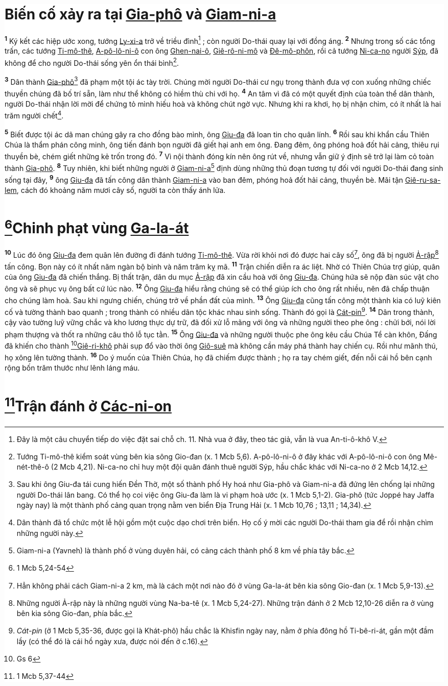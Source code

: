 # Biến cố xảy ra tại [Gia-phô]() và [Giam-ni-a]()
<sup><b>1</b></sup> Ký kết các hiệp ước xong, tướng [Ly-xi-a]() trở về triều đình[^1] ; còn người Do-thái quay lại với đồng áng. <sup><b>2</b></sup> Nhưng trong số các tổng trấn, các tướng [Ti-mô-thê](), [A-pô-lô-ni-ô]() con ông [Ghen-nai-ô](), [Giê-rô-ni-mô]() và [Đê-mô-phôn](), rồi cả tướng [Ni-ca-no]() người [Sýp](), đã không để cho người Do-thái sống yên ổn thái bình[^2].

<sup><b>3</b></sup> Dân thành [Gia-phô]()[^3] đã phạm một tội ác tày trời. Chúng mời người Do-thái cư ngụ trong thành đưa vợ con xuống những chiếc thuyền chúng đã bố trí sẵn, làm như thể không có hiềm thù chi với họ. <sup><b>4</b></sup> An tâm vì đã có một quyết định của toàn thể dân thành, người Do-thái nhận lời mời để chứng tỏ mình hiếu hoà và không chút ngờ vực. Nhưng khi ra khơi, họ bị nhận chìm, có ít nhất là hai trăm người chết[^4].

<sup><b>5</b></sup> Biết được tội ác dã man chúng gây ra cho đồng bào mình, ông [Giu-đa]() đã loan tin cho quân lính. <sup><b>6</b></sup> Rồi sau khi khẩn cầu Thiên Chúa là thẩm phán công minh, ông tiến đánh bọn người đã giết hại anh em ông. Đang đêm, ông phóng hoả đốt hải cảng, thiêu rụi thuyền bè, chém giết những kẻ trốn trong đó. <sup><b>7</b></sup> Vì nội thành đóng kín nên ông rút về, nhưng vẫn giữ ý định sẽ trở lại làm cỏ toàn thành [Gia-phô](). <sup><b>8</b></sup> Tuy nhiên, khi biết những người ở [Giam-ni-a]()[^5] định dùng những thủ đoạn tương tự đối với người Do-thái đang sinh sống tại đây, <sup><b>9</b></sup> ông [Giu-đa]() đã tấn công dân thành [Giam-ni-a]() vào ban đêm, phóng hoả đốt hải cảng, thuyền bè. Mãi tận [Giê-ru-sa-lem](), cách đó khoảng năm mươi cây số, người ta còn thấy ánh lửa.


# [^1*]Chinh phạt vùng [Ga-la-át]()
<sup><b>10</b></sup> Lúc đó ông [Giu-đa]() đem quân lên đường đi đánh tướng [Ti-mô-thê](). Vừa rời khỏi nơi đó được hai cây số[^6], ông đã bị người [Ả-rập]()[^7] tấn công. Bọn này có ít nhất năm ngàn bộ binh và năm trăm kỵ mã. <sup><b>11</b></sup> Trận chiến diễn ra ác liệt. Nhờ có Thiên Chúa trợ giúp, quân của ông [Giu-đa]() đã chiến thắng. Bị thất trận, dân du mục [Ả-rập]() đã xin cầu hoà với ông [Giu-đa](). Chúng hứa sẽ nộp đàn súc vật cho ông và sẽ phục vụ ông bất cứ lúc nào. <sup><b>12</b></sup> Ông [Giu-đa]() hiểu rằng chúng sẽ có thể giúp ích cho ông rất nhiều, nên đã chấp thuận cho chúng làm hoà. Sau khi ngưng chiến, chúng trở về phần đất của mình. <sup><b>13</b></sup> Ông [Giu-đa]() cũng tấn công một thành kia có luỹ kiên cố và tường thành bao quanh ; trong thành có nhiều dân tộc khác nhau sinh sống. Thành đó gọi là [Cát-pin]()[^8]. <sup><b>14</b></sup> Dân trong thành, cậy vào tường luỹ vững chắc và kho lương thực dự trữ, đã đối xử lỗ mãng với ông và những người theo phe ông : chửi bới, nói lời phạm thượng và thốt ra những câu thô lỗ tục tằn. <sup><b>15</b></sup> Ông [Giu-đa]() và những người thuộc phe ông kêu cầu Chúa Tể càn khôn, Đấng đã khiến cho thành [^2*][Giê-ri-khô]() phải sụp đổ vào thời ông [Giô-suê]() mà không cần máy phá thành hay chiến cụ. Rồi như mãnh thú, họ xông lên tường thành. <sup><b>16</b></sup> Do ý muốn của Thiên Chúa, họ đã chiếm được thành ; họ ra tay chém giết, đến nỗi cái hồ bên cạnh rộng bốn trăm thước như lênh láng máu.


# [^3*]Trận đánh ở [Các-ni-on]()

[^1]: Đây là một câu chuyển tiếp do việc đặt sai chỗ ch. 11. Nhà vua ở đây, theo tác giả, vẫn là vua An-ti-ô-khô V.
[^2]: Tướng Ti-mô-thê kiểm soát vùng bên kia sông Gio-đan (x. 1 Mcb 5,6). A-pô-lô-ni-ô ở đây khác với A-pô-lô-ni-ô con ông Mê-nét-thê-ô (2 Mcb 4,21). Ni-ca-no chỉ huy một đội quân đánh thuê người Sýp, hầu chắc khác với Ni-ca-no ở 2 Mcb 14,12.
[^3]: Sau khi ông Giu-đa tái cung hiến Đền Thờ, một số thành phố Hy hoá như Gia-phô và Giam-ni-a đã đứng lên chống lại những người Do-thái lân bang. Có thể họ coi việc ông Giu-đa làm là vi phạm hoà ước (x. 1 Mcb 5,1-2). Gia-phô (tức Joppé hay Jaffa ngày nay) là một thành phố cảng quan trọng nằm ven biển Địa Trung Hải (x. 1 Mcb 10,76 ; 13,11 ; 14,34).
[^4]: Dân thành đã tổ chức một lễ hội gồm một cuộc dạo chơi trên biển. Họ cố ý mời các người Do-thái tham gia để rồi nhận chìm những người này.
[^5]: Giam-ni-a (Yavneh) là thành phố ở vùng duyên hải, có cảng cách thành phố 8 km về phía tây bắc.
[^6]: Hẳn không phải cách Giam-ni-a 2 km, mà là cách một nơi nào đó ở vùng Ga-la-át bên kia sông Gio-đan (x. 1 Mcb 5,9-13).
[^7]: Những người Ả-rập này là những người vùng Na-ba-tê (x. 1 Mcb 5,24-27). Những trận đánh ở 2 Mcb 12,10-26 diễn ra ở vùng bên kia sông Gio-đan, phía bắc.
[^8]: *Cát-pin* (ở 1 Mcb 5,35-36, được gọi là Khát-phô) hầu chắc là Khisfin ngày nay, nằm ở phía đông hồ Ti-bê-ri-át, gần một đầm lầy (có thể đó là cái hồ ngày xưa, được nói đến ở c.16).
[^9]: *Kha-rắc* là nơi tập trung người Tô-bi-a (Toubiakênoi). Người Tô-bi-a là những người Do-thái thuộc đội quân do người nhà Tô-bi-a chỉ huy (x. 1 Mcb 5,13+). Họ là những người chống lại quân Xê-lêu-xít (x. 2 Mcb 12,35).
[^10]: Trận đánh ở 2 Mcb 12,20-25 được nói đến ở 1 Mcb 5,37-43. Nó diễn ra ở Ra-phôn. Quân số của Ti-mô-thê hẳn đã được phóng đại. Họ tháo chạy vì thấy Thiên Chúa hiển linh.
[^11]: *Các-ni-on* (ở 1 Mcb 5,43 : đền thờ Các-na-in) là nơi trước đây thờ nữ thần Át-tô-rét-có-sừng, nay là đền thờ nữ thần A-tác-ga-tít.
[^12]: *A-téc-ga-tê-on* là đền thờ nữ thần A-tác-ga-tít của Xy-ri. Cả hai nữ thần Át-tô-rét và A-tác-ga-tít đều được đồng hoá với nữ thần Áp-rô-đi-tê.
[^13]: 2 Mcb 12,26-31 tương ứng với 1 Mcb 5,44-54.
[^14]: *Ly-xi-a* trong phần lớn các thủ bản. Tuy nhiên Ly-xi-a này không phải là Ly-xi-a nhiếp chính ở 11,1.
[^15]: Tức Bết San ở bắc Giê-ru-sa-lem (x. 1 Mcb 5,52).
[^16]: Lễ Các Tuần hay lễ Ngũ Tuần (c.32) được mừng năm mươi ngày sau lễ Vượt Qua nếu lễ này trùng với ngày sa-bát ; nếu không trùng, nó sẽ được mừng năm mươi ngày sau ngày sa-bát liền sau lễ Vượt Qua. Lễ Vượt Qua của năm 163 tCN theo lịch Xê-lêu-xít rơi vào ngày 25-04, nên ông Giu-đa sẽ trở về Giê-ru-sa-lem vào khoảng từ 14 đến 20 tháng 06 năm 163 tCN.
[^17]: X. 1 Mcb 5,55-68.
[^18]: Anh lính Đô-xi-thê này khác với tướng Đô-xi-thê ở cc. 19.24.
[^19]: Trong đội quân của Goóc-ghi-át có những lính đánh thuê người Thơ-rắc, rất giỏi về cưỡi ngựa. Thơ-rắc là nước nằm giữa Ma-kê-đô-ni-a và Hắc Hải.
[^20]: Vào thời đó, Ma-rê-sa là một trong hai thành phố chính của I-đu-mê (x. 1 Mcb 5,66).
[^21]: Một vị tướng rất khó xác định là ai.
[^22]: Dùng tiếng Híp-ri, ông Giu-đa hô xung phong bằng những câu thánh thi có tính chiến đấu. Điều đó cho thấy bình thường quân lính nói với nhau bằng tiếng A-ram (x. 7,8 ; 15,29).
[^23]: *A-đu-lam* (sau còn gọi là O-đô-lam) cách Ma-rê-sa 12 km về hướng đông bắc.
[^24]: Theo Ds 31,19-24, những người lính giết quân thù hay đụng đến tử thi, sẽ phải thanh tẩy trong bảy ngày. Ở đây dường như việc thanh tẩy lại gắn liền với việc mừng ngày sa-bát. Nếu thế thì đây chỉ là một tục lệ, chứ không phải là Luật.
[^25]: Những đồ đã được dâng cúng (*hierômata*) cho các tượng thần ở Giam-ni-a. Đây có thể là những đồ quý giá bằng vàng hay bạc được người ta dâng kính thần trong đền thờ. Luật cấm người Do-thái không được lấy những vật ấy như chiến lợi phẩm (x. Đnl 7,25-26). Có tác giả hiểu đây là những lá bùa hộ mệnh.
[^26]: Đây là lần đầu tiên ta thấy khẳng định rằng lời cầu nguyện (c.42) và hy lễ (c.43) cho người đã khuất thì đem lại ơn tha tội cho họ. Tuy nhiên khẳng định này chỉ có mục đích chứng tỏ rằng Giu-đa đã tin vào sự phục sinh của người công chính (7,9.14.23.36). Thực ra Giu-đa xin dâng hy lễ có thể chỉ nhằm mục đích thanh tẩy cộng đoàn đã bị ô uế vì tội của một số phần tử (x. Gs 7). Có thể bốn mươi năm sau, tác giả đã gán cho Giu-đa niềm xác tín của mình.
[^1*]: 1 Mcb 5,24-54
[^2*]: Gs 6
[^3*]: 1 Mcb 5,37-44
[^4*]: 1 Mcb 5,13
[^5*]: Xh 23,14+
[^6*]: Đnl 7,25
[^7*]: 2 Mcb 7,9